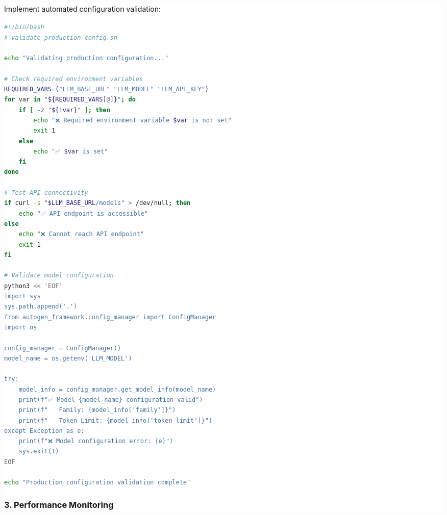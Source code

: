 Implement automated configuration validation:

```bash
#!/bin/bash
# validate_production_config.sh

echo "Validating production configuration..."

# Check required environment variables
REQUIRED_VARS=("LLM_BASE_URL" "LLM_MODEL" "LLM_API_KEY")
for var in "${REQUIRED_VARS[@]}"; do
    if [ -z "${!var}" ]; then
        echo "❌ Required environment variable $var is not set"
        exit 1
    else
        echo "✅ $var is set"
    fi
done

# Test API connectivity
if curl -s "$LLM_BASE_URL/models" > /dev/null; then
    echo "✅ API endpoint is accessible"
else
    echo "❌ Cannot reach API endpoint"
    exit 1
fi

# Validate model configuration
python3 << 'EOF'
import sys
sys.path.append('.')
from autogen_framework.config_manager import ConfigManager
import os

config_manager = ConfigManager()
model_name = os.getenv('LLM_MODEL')

try:
    model_info = config_manager.get_model_info(model_name)
    print(f"✅ Model {model_name} configuration valid")
    print(f"   Family: {model_info['family']}")
    print(f"   Token Limit: {model_info['token_limit']}")
except Exception as e:
    print(f"❌ Model configuration error: {e}")
    sys.exit(1)
EOF

echo "Production configuration validation complete"
```

### 3. Performance Monitoring
